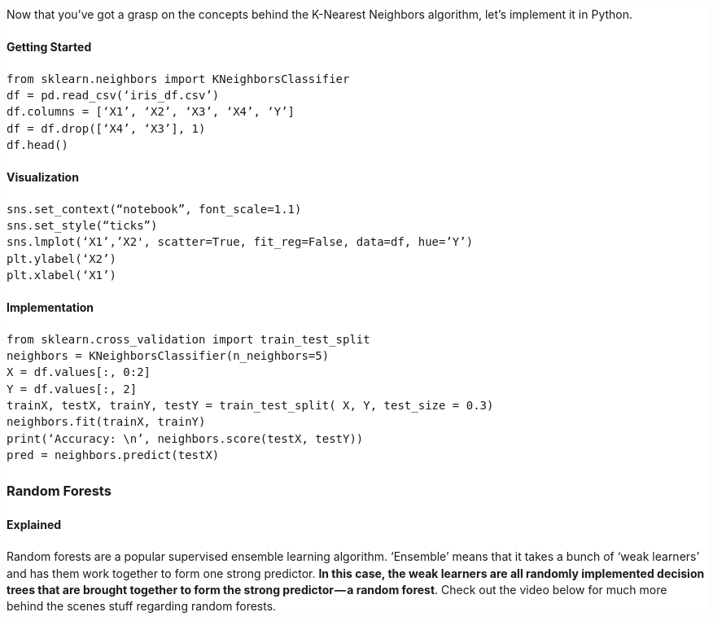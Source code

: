 <iframe data-width="854" data-height="480" width="700" height="393" src="https://medium.freecodecamp.org/media/ae3c4a4225edc0b03265e697464b8560?postId=bfad66adb378" data-media-id="ae3c4a4225edc0b03265e697464b8560" data-thumbnail="https://i.embed.ly/1/image?url=https%3A%2F%2Fi.ytimg.com%2Fvi%2FUqYde-LULfs%2Fhqdefault.jpg&amp;key=4fce0568f2ce49e8b54624ef71a8a5bd" allowfullscreen="" frameborder="0"></iframe>





Now that you’ve got a grasp on the concepts behind the K-Nearest Neighbors algorithm, let’s implement it in Python.

#### Getting Started

<pre name="154b" id="154b" class="graf graf--pre graf-after--h4">from sklearn.neighbors import KNeighborsClassifier  
df = pd.read_csv(‘iris_df.csv’)  
df.columns = [‘X1’, ‘X2’, ‘X3’, ‘X4’, ‘Y’]  
df = df.drop([‘X4’, ‘X3’], 1)  
df.head()</pre>

#### Visualization

<pre name="38a9" id="38a9" class="graf graf--pre graf-after--h4">sns.set_context(“notebook”, font_scale=1.1)  
sns.set_style(“ticks”)  
sns.lmplot(‘X1’,’X2', scatter=True, fit_reg=False, data=df, hue=’Y’)  
plt.ylabel(‘X2’)  
plt.xlabel(‘X1’)</pre>

#### Implementation

<pre name="13e9" id="13e9" class="graf graf--pre graf-after--h4">from sklearn.cross_validation import train_test_split  
neighbors = KNeighborsClassifier(n_neighbors=5)  
X = df.values[:, 0:2]  
Y = df.values[:, 2]  
trainX, testX, trainY, testY = train_test_split( X, Y, test_size = 0.3)  
neighbors.fit(trainX, trainY)  
print(‘Accuracy: \n’, neighbors.score(testX, testY))  
pred = neighbors.predict(testX)</pre>

### Random Forests

#### Explained

Random forests are a popular supervised ensemble learning algorithm. ‘Ensemble’ means that it takes a bunch of ‘weak learners’ and has them work together to form one strong predictor. **In this case, the weak learners are all randomly implemented decision trees that are brought together to form the strong predictor — a random forest**. Check out the video below for much more behind the scenes stuff regarding random forests.




